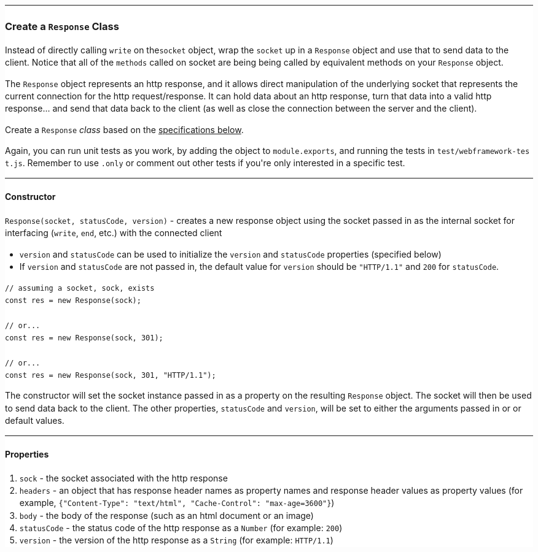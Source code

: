 <hr>

### Create a `Response` Class

Instead of directly calling  `write` on the`socket` object, wrap the `socket` up in a `Response` object and use that to send data to the client. Notice that all of the `methods` called on socket are being being called by equivalent methods on your `Response` object.

The `Response` object represents an http response, and it allows direct manipulation of the underlying socket that represents the current connection for the http request/response. It can hold data about an http response, turn that data into a valid http response... and send that data back to the client (as well as close the connection between the server and the client).

Create a `Response` _class_ based on the [specifications below](#response).  

Again, you can run unit tests as you work, by adding the object to `module.exports`, and running the tests in `test/webframework-test.js`. Remember to use `.only` or comment out other tests if you're only interested in a specific test.

<a name="response"></a>

<hr>

#### Constructor

`Response(socket, statusCode, version)` - creates a new response object using the socket passed in as the internal socket for interfacing (`write`, `end`, etc.) with the connected client

* `version` and `statusCode` can be used to initialize the `version` and `statusCode` properties (specified below)
* If `version` and `statusCode` are not passed in, the default value for `version` should be `"HTTP/1.1"` and `200` for `statusCode`.

<pre><code data-trim contenteditable>// assuming a socket, sock, exists
const res = new Response(sock);

// or...
const res = new Response(sock, 301);

// or...
const res = new Response(sock, 301, "HTTP/1.1");
</code></pre>

The constructor will set the socket instance passed in as a property on the resulting `Response` object. The socket will then be used to send data back to the client. The other properties, `statusCode` and `version`, will be set to either the arguments passed in or or default values.


<hr>

#### Properties

1. `sock` - the socket associated with the http response
2. `headers` - an object that has response header names as property names and response header values as property values (for example, `{"Content-Type": "text/html", "Cache-Control": "max-age=3600"}`)
3. `body` - the body of the response (such as an html document or an image)
4. `statusCode` - the status code of the http response as a `Number` (for example: `200`)
5. `version` - the version of the http response as a `String` (for example: `HTTP/1.1`)
